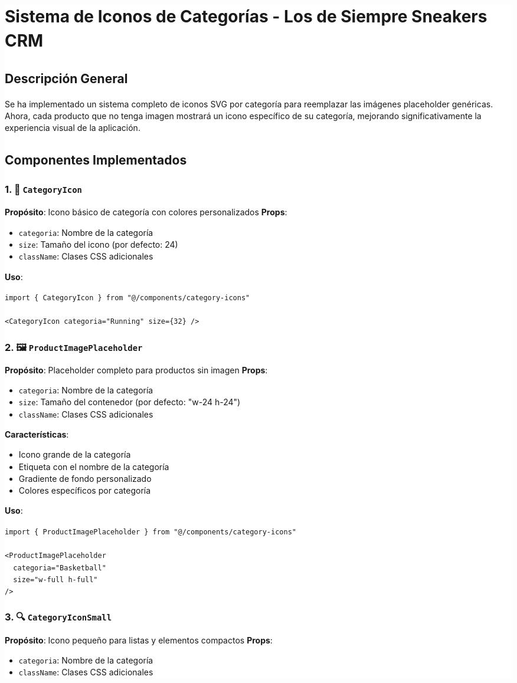 # Sistema de Iconos de Categorías - Los de Siempre Sneakers CRM

## Descripción General

Se ha implementado un sistema completo de iconos SVG por categoría para reemplazar las imágenes placeholder genéricas. Ahora, cada producto que no tenga imagen mostrará un icono específico de su categoría, mejorando significativamente la experiencia visual de la aplicación.

## Componentes Implementados

### 1. 🎯 `CategoryIcon`
**Propósito**: Icono básico de categoría con colores personalizados
**Props**:
- `categoria`: Nombre de la categoría
- `size`: Tamaño del icono (por defecto: 24)
- `className`: Clases CSS adicionales

**Uso**:
```tsx
import { CategoryIcon } from "@/components/category-icons"

<CategoryIcon categoria="Running" size={32} />
```

### 2. 🖼️ `ProductImagePlaceholder`
**Propósito**: Placeholder completo para productos sin imagen
**Props**:
- `categoria`: Nombre de la categoría
- `size`: Tamaño del contenedor (por defecto: "w-24 h-24")
- `className`: Clases CSS adicionales

**Características**:
- Icono grande de la categoría
- Etiqueta con el nombre de la categoría
- Gradiente de fondo personalizado
- Colores específicos por categoría

**Uso**:
```tsx
import { ProductImagePlaceholder } from "@/components/category-icons"

<ProductImagePlaceholder 
  categoria="Basketball" 
  size="w-full h-full" 
/>
```

### 3. 🔍 `CategoryIconSmall`
**Propósito**: Icono pequeño para listas y elementos compactos
**Props**:
- `categoria`: Nombre de la categoría
- `className`: Clases CSS adicionales

